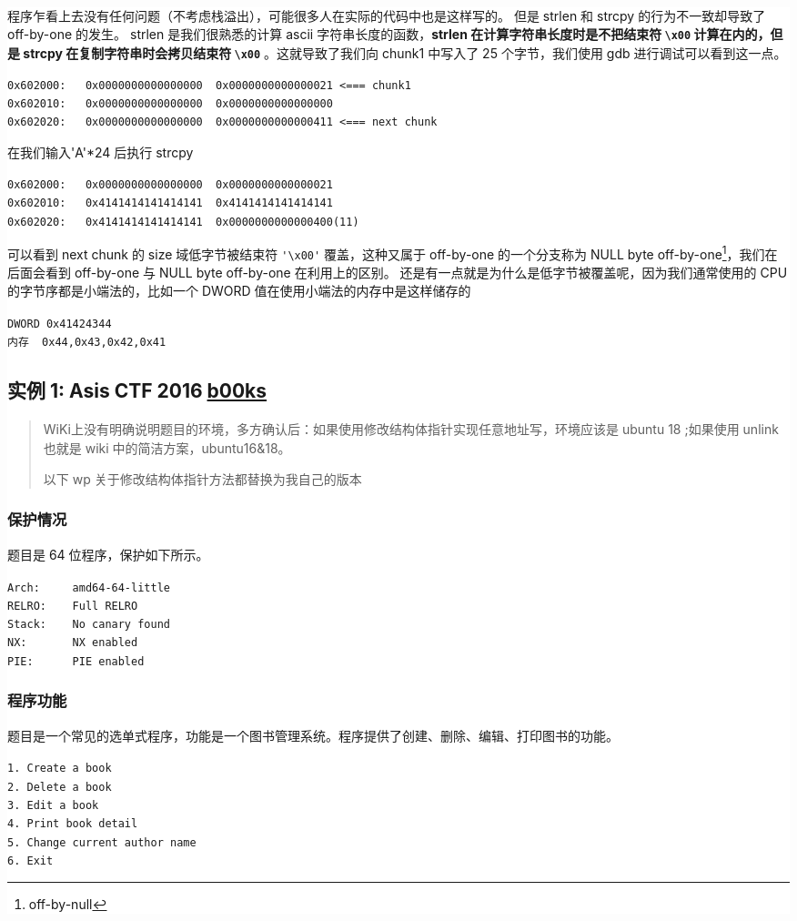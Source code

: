 程序乍看上去没有任何问题（不考虑栈溢出），可能很多人在实际的代码中也是这样写的。 但是 strlen 和 strcpy 的行为不一致却导致了 off-by-one 的发生。 strlen 是我们很熟悉的计算 ascii 字符串长度的函数，**strlen 在计算字符串长度时是不把结束符 ``\x00`` 计算在内的，但是 strcpy 在复制字符串时会拷贝结束符 ``\x00``** 。这就导致了我们向 chunk1 中写入了 25 个字节，我们使用 gdb 进行调试可以看到这一点。

```
0x602000:   0x0000000000000000  0x0000000000000021 <=== chunk1
0x602010:   0x0000000000000000  0x0000000000000000
0x602020:   0x0000000000000000  0x0000000000000411 <=== next chunk
```

在我们输入'A'*24 后执行 strcpy

```
0x602000:   0x0000000000000000  0x0000000000000021
0x602010:   0x4141414141414141  0x4141414141414141
0x602020:   0x4141414141414141  0x0000000000000400(11)
```

可以看到 next chunk 的 size 域低字节被结束符 `'\x00'` 覆盖，这种又属于 off-by-one 的一个分支称为 NULL byte off-by-one[^3]，我们在后面会看到 off-by-one 与 NULL byte off-by-one 在利用上的区别。 还是有一点就是为什么是低字节被覆盖呢，因为我们通常使用的 CPU 的字节序都是小端法的，比如一个 DWORD 值在使用小端法的内存中是这样储存的

[^3]:off-by-null

```
DWORD 0x41424344
内存  0x44,0x43,0x42,0x41
```

## 实例 1: Asis CTF 2016 [b00ks](https://github.com/ctf-wiki/ctf-challenges/tree/master/pwn/heap/off_by_one/Asis_2016_b00ks)

> WiKi上没有明确说明题目的环境，多方确认后：如果使用修改结构体指针实现任意地址写，环境应该是 ubuntu 18 ;如果使用 unlink 也就是 wiki 中的简洁方案，ubuntu16&18。
>
> 以下 wp 关于修改结构体指针方法都替换为我自己的版本

### 保护情况 

题目是 64 位程序，保护如下所示。

```shell
Arch:     amd64-64-little
RELRO:    Full RELRO
Stack:    No canary found
NX:       NX enabled
PIE:      PIE enabled
```

### 程序功能

题目是一个常见的选单式程序，功能是一个图书管理系统。程序提供了创建、删除、编辑、打印图书的功能。

```shell
1. Create a book
2. Delete a book
3. Edit a book
4. Print book detail
5. Change current author name
6. Exit
```
